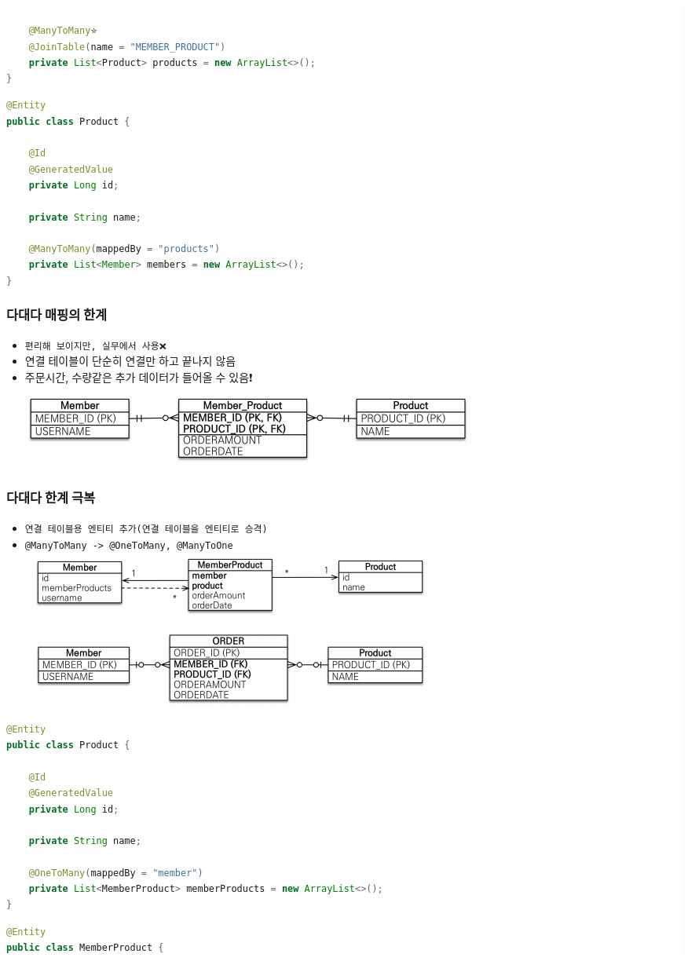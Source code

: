 ```java

    @ManyToMany⭐
    @JoinTable(name = "MEMBER_PRODUCT")
    private List<Product> products = new ArrayList<>();
}
```
```java
@Entity
public class Product {

    @Id
    @GeneratedValue
    private Long id;

    private String name;

    @ManyToMany(mappedBy = "products")
    private List<Member> members = new ArrayList<>();
}
```
### 다대다 매핑의 한계
- `편리해 보이지만, 실무에서 사용❌`
- 연결 테이블이 단순히 연결만 하고 끝나지 않음
- 주문시간, 수량같은 추가 데이터가 들어올 수 있음❗<br>
![](imgs/11.PNG)
### 다대다 한계 극복
- `연결 테이블용 엔티티 추가(연결 테이블을 엔티티로 승격)`
- `@ManyToMany -> @OneToMany, @ManyToOne`<br>
![](imgs/12.PNG)
```java
@Entity
public class Product {

    @Id
    @GeneratedValue
    private Long id;

    private String name;

    @OneToMany(mappedBy = "member")
    private List<MemberProduct> memberProducts = new ArrayList<>();
}
```
```java
@Entity
public class MemberProduct {
```